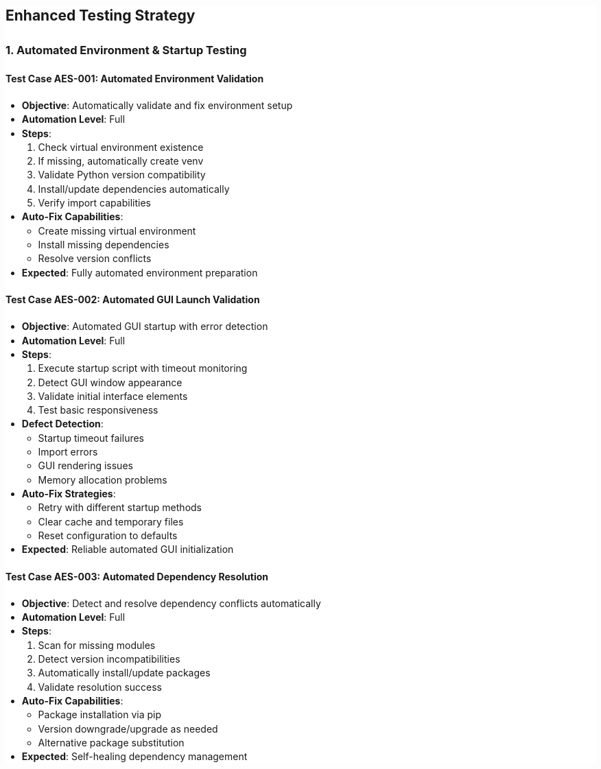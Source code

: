 ## Enhanced Testing Strategy

### 1. Automated Environment & Startup Testing

#### Test Case AES-001: Automated Environment Validation
- **Objective**: Automatically validate and fix environment setup
- **Automation Level**: Full
- **Steps**:
  1. Check virtual environment existence
  2. If missing, automatically create venv
  3. Validate Python version compatibility
  4. Install/update dependencies automatically
  5. Verify import capabilities
- **Auto-Fix Capabilities**:
  - Create missing virtual environment
  - Install missing dependencies
  - Resolve version conflicts
- **Expected**: Fully automated environment preparation

#### Test Case AES-002: Automated GUI Launch Validation
- **Objective**: Automated GUI startup with error detection
- **Automation Level**: Full
- **Steps**:
  1. Execute startup script with timeout monitoring
  2. Detect GUI window appearance
  3. Validate initial interface elements
  4. Test basic responsiveness
- **Defect Detection**:
  - Startup timeout failures
  - Import errors
  - GUI rendering issues
  - Memory allocation problems
- **Auto-Fix Strategies**:
  - Retry with different startup methods
  - Clear cache and temporary files
  - Reset configuration to defaults
- **Expected**: Reliable automated GUI initialization

#### Test Case AES-003: Automated Dependency Resolution
- **Objective**: Detect and resolve dependency conflicts automatically
- **Automation Level**: Full
- **Steps**:
  1. Scan for missing modules
  2. Detect version incompatibilities
  3. Automatically install/update packages
  4. Validate resolution success
- **Auto-Fix Capabilities**:
  - Package installation via pip
  - Version downgrade/upgrade as needed
  - Alternative package substitution
- **Expected**: Self-healing dependency management
